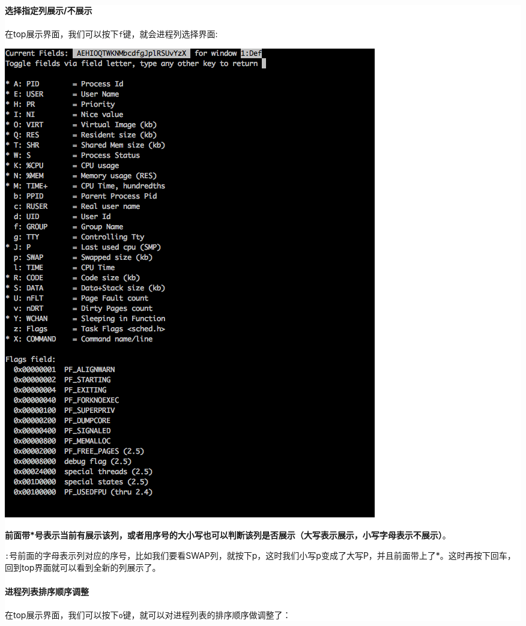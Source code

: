 #### 选择指定列展示/不展示

在top展示界面，我们可以按下`f`键，就会进程列选择界面:

![image-20190713100222878](top_image_1.png)

**前面带*号表示当前有展示该列，或者用序号的大小写也可以判断该列是否展示（大写表示展示，小写字母表示不展示）**。

`:`号前面的字母表示列对应的序号，比如我们要看SWAP列，就按下p，这时我们小写p变成了大写P，并且前面带上了*。这时再按下回车，回到top界面就可以看到全新的列展示了。

#### 进程列表排序顺序调整

在top展示界面，我们可以按下`o`键，就可以对进程列表的排序顺序做调整了：
